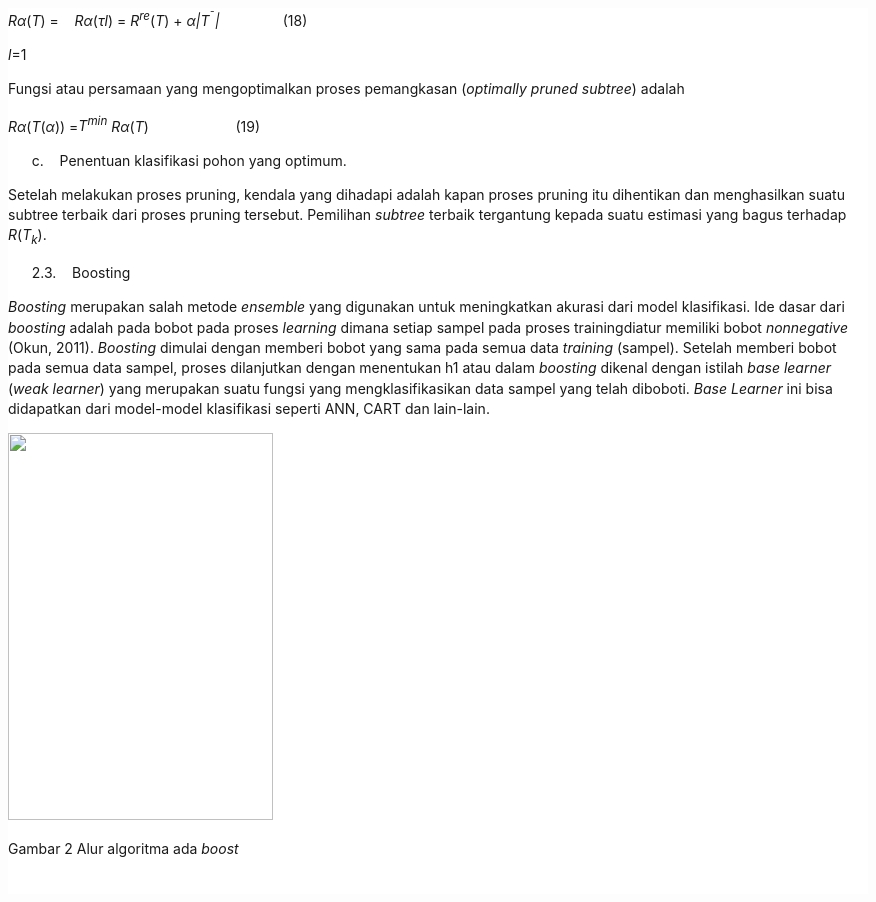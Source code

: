<p><span class="font9" style="font-style:italic;">R</span><span class="font6" style="font-style:italic;">α</span><span class="font9">(</span><span class="font9" style="font-style:italic;">T</span><span class="font9">) = &nbsp;&nbsp;&nbsp;</span><span class="font9" style="font-style:italic;">R</span><span class="font6" style="font-style:italic;">α</span><span class="font9">(</span><span class="font9" style="font-style:italic;">τl</span><span class="font9">) = </span><span class="font9" style="font-style:italic;">R</span><span class="font6" style="font-style:italic;"><sup>re</sup></span><span class="font9">(</span><span class="font9" style="font-style:italic;">T</span><span class="font9">) + </span><span class="font9" style="font-style:italic;">α|T</span><span class="font9"><sup>¯</sup></span><span class="font9" style="font-style:italic;">|</span><span class="font9"> &nbsp;&nbsp;&nbsp;&nbsp;&nbsp;&nbsp;&nbsp;&nbsp;&nbsp;&nbsp;&nbsp;&nbsp;&nbsp;&nbsp;&nbsp;(18)</span></p>
<p><span class="font6" style="font-style:italic;">l</span><span class="font6">=1</span></p>
<p><span class="font9">Fungsi atau persamaan yang mengoptimalkan proses pemangkasan (</span><span class="font9" style="font-style:italic;">optimally pruned subtree</span><span class="font9">) adalah</span></p>
<p><span class="font9" style="font-style:italic;">R</span><span class="font6" style="font-style:italic;">α</span><span class="font9">(</span><span class="font9" style="font-style:italic;">T</span><span class="font9">(</span><span class="font9" style="font-style:italic;">α</span><span class="font9">)) =</span><span class="font6" style="font-style:italic;">T<sup>min</sup> </span><span class="font9" style="font-style:italic;">R</span><span class="font6" style="font-style:italic;">α</span><span class="font9">(</span><span class="font9" style="font-style:italic;">T</span><span class="font9">) &nbsp;&nbsp;&nbsp;&nbsp;&nbsp;&nbsp;&nbsp;&nbsp;&nbsp;&nbsp;&nbsp;&nbsp;&nbsp;&nbsp;&nbsp;&nbsp;&nbsp;&nbsp;&nbsp;&nbsp;&nbsp;(19)</span></p>
<ul style="list-style:none;"><li>
<p><span class="font9">c. &nbsp;&nbsp;&nbsp;Penentuan klasifikasi pohon yang optimum.</span></p></li></ul>
<p><span class="font9">Setelah melakukan proses pruning, kendala yang dihadapi adalah kapan proses pruning itu dihentikan dan menghasilkan suatu subtree terbaik dari proses pruning tersebut. Pemilihan </span><span class="font9" style="font-style:italic;">subtree</span><span class="font9"> terbaik tergantung kepada suatu estimasi yang bagus terhadap </span><span class="font9" style="font-style:italic;">R</span><span class="font9">(</span><span class="font9" style="font-style:italic;">T</span><span class="font6" style="font-style:italic;"><sub>k</sub></span><span class="font9">).</span></p>
<ul style="list-style:none;"><li>
<p><span class="font9">2.3. &nbsp;&nbsp;&nbsp;Boosting</span></p></li></ul>
<p><span class="font9" style="font-style:italic;">Boosting</span><span class="font9"> merupakan salah metode </span><span class="font9" style="font-style:italic;">ensemble</span><span class="font9"> yang digunakan untuk meningkatkan akurasi dari model klasifikasi. Ide dasar dari </span><span class="font9" style="font-style:italic;">boosting</span><span class="font9"> adalah pada bobot pada proses </span><span class="font9" style="font-style:italic;">learning </span><span class="font9">dimana setiap sampel pada proses trainingdiatur memiliki bobot </span><span class="font9" style="font-style:italic;">nonnegative</span><span class="font9"> (Okun, 2011). </span><span class="font9" style="font-style:italic;">Boosting</span><span class="font9"> dimulai dengan memberi bobot yang sama pada semua data </span><span class="font9" style="font-style:italic;">training </span><span class="font9">(sampel). Setelah memberi bobot pada semua data sampel, proses dilanjutkan dengan menentukan h1 atau dalam </span><span class="font9" style="font-style:italic;">boosting</span><span class="font9"> dikenal dengan istilah </span><span class="font9" style="font-style:italic;">base learner</span><span class="font9"> (</span><span class="font9" style="font-style:italic;">weak learner</span><span class="font9">) yang merupakan suatu fungsi yang mengklasifikasikan data sampel yang telah diboboti. </span><span class="font9" style="font-style:italic;">Base Learner</span><span class="font9"> ini bisa didapatkan dari model-model klasifikasi seperti ANN, CART dan lain-lain.</span></p>
<div><img src="https://jurnal.harianregional.com/media/7169-2.jpg" alt="" style="width:199pt;height:290pt;">
<p><span class="font8">Gambar 2 Alur algoritma ada </span><span class="font8" style="font-style:italic;">boost</span></p>
</div><br clear="all">